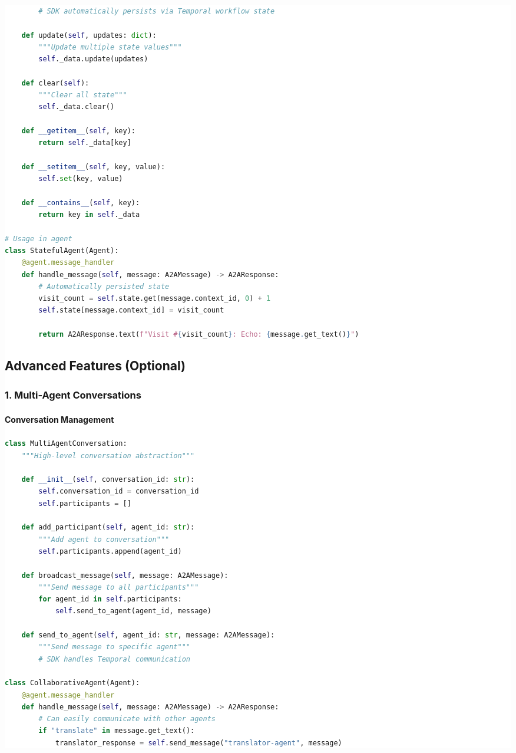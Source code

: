```python
        # SDK automatically persists via Temporal workflow state
    
    def update(self, updates: dict):
        """Update multiple state values"""
        self._data.update(updates)
    
    def clear(self):
        """Clear all state"""
        self._data.clear()
    
    def __getitem__(self, key):
        return self._data[key]
    
    def __setitem__(self, key, value):
        self.set(key, value)
    
    def __contains__(self, key):
        return key in self._data

# Usage in agent
class StatefulAgent(Agent):
    @agent.message_handler
    def handle_message(self, message: A2AMessage) -> A2AResponse:
        # Automatically persisted state
        visit_count = self.state.get(message.context_id, 0) + 1
        self.state[message.context_id] = visit_count
        
        return A2AResponse.text(f"Visit #{visit_count}: Echo: {message.get_text()}")
```

## Advanced Features (Optional)

### 1. Multi-Agent Conversations

#### Conversation Management
```python
class MultiAgentConversation:
    """High-level conversation abstraction"""
    
    def __init__(self, conversation_id: str):
        self.conversation_id = conversation_id
        self.participants = []
    
    def add_participant(self, agent_id: str):
        """Add agent to conversation"""
        self.participants.append(agent_id)
    
    def broadcast_message(self, message: A2AMessage):
        """Send message to all participants"""
        for agent_id in self.participants:
            self.send_to_agent(agent_id, message)
    
    def send_to_agent(self, agent_id: str, message: A2AMessage):
        """Send message to specific agent"""
        # SDK handles Temporal communication

class CollaborativeAgent(Agent):
    @agent.message_handler
    def handle_message(self, message: A2AMessage) -> A2AResponse:
        # Can easily communicate with other agents
        if "translate" in message.get_text():
            translator_response = self.send_message("translator-agent", message)
```